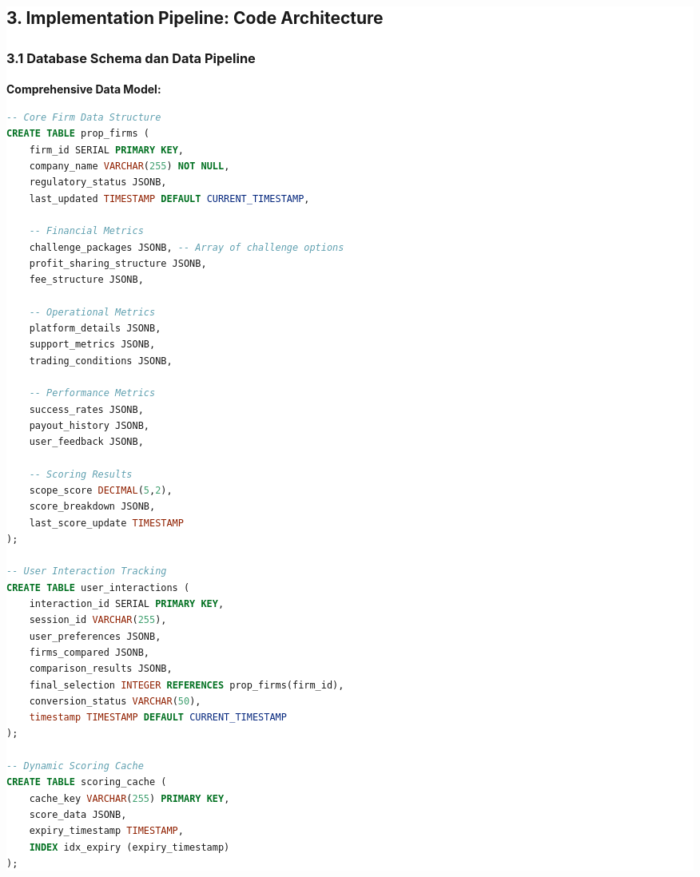 
## 3. Implementation Pipeline: Code Architecture

### 3.1 Database Schema dan Data Pipeline

**Comprehensive Data Model:**

```sql
-- Core Firm Data Structure
CREATE TABLE prop_firms (
    firm_id SERIAL PRIMARY KEY,
    company_name VARCHAR(255) NOT NULL,
    regulatory_status JSONB,
    last_updated TIMESTAMP DEFAULT CURRENT_TIMESTAMP,
    
    -- Financial Metrics
    challenge_packages JSONB, -- Array of challenge options
    profit_sharing_structure JSONB,
    fee_structure JSONB,
    
    -- Operational Metrics  
    platform_details JSONB,
    support_metrics JSONB,
    trading_conditions JSONB,
    
    -- Performance Metrics
    success_rates JSONB,
    payout_history JSONB,
    user_feedback JSONB,
    
    -- Scoring Results
    scope_score DECIMAL(5,2),
    score_breakdown JSONB,
    last_score_update TIMESTAMP
);

-- User Interaction Tracking
CREATE TABLE user_interactions (
    interaction_id SERIAL PRIMARY KEY,
    session_id VARCHAR(255),
    user_preferences JSONB,
    firms_compared JSONB,
    comparison_results JSONB,
    final_selection INTEGER REFERENCES prop_firms(firm_id),
    conversion_status VARCHAR(50),
    timestamp TIMESTAMP DEFAULT CURRENT_TIMESTAMP
);

-- Dynamic Scoring Cache
CREATE TABLE scoring_cache (
    cache_key VARCHAR(255) PRIMARY KEY,
    score_data JSONB,
    expiry_timestamp TIMESTAMP,
    INDEX idx_expiry (expiry_timestamp)
);
```
